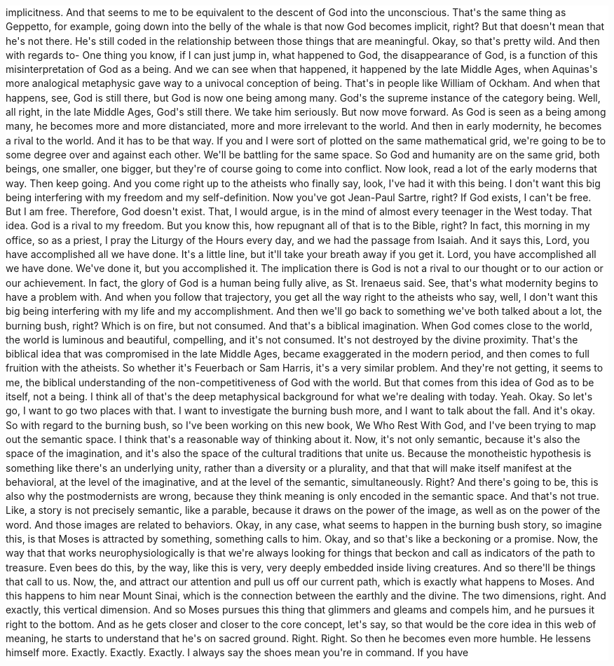 implicitness. And that seems to me to be equivalent to the descent of God into the unconscious. That's the same thing as Geppetto, for example, going down into the belly of the whale is that now God becomes implicit, right? But that doesn't mean that he's not there. He's still coded in the relationship between those things that are meaningful. Okay, so that's pretty wild. And then with regards to- One thing you know, if I can just jump in, what happened to God, the disappearance of God, is a function of this misinterpretation of God as a being. And we can see when that happened, it happened by the late Middle Ages, when Aquinas's more analogical metaphysic gave way to a univocal conception of being. That's in people like William of Ockham. And when that happens, see, God is still there, but God is now one being among many. God's the supreme instance of the category being. Well, all right, in the late Middle Ages, God's still there. We take him seriously. But now move forward. As God is seen as a being among many, he becomes more and more distanciated, more and more irrelevant to the world. And then in early modernity, he becomes a rival to the world. And it has to be that way. If you and I were sort of plotted on the same mathematical grid, we're going to be to some degree over and against each other. We'll be battling for the same space. So God and humanity are on the same grid, both beings, one smaller, one bigger, but they're of course going to come into conflict. Now look, read a lot of the early moderns that way. Then keep going. And you come right up to the atheists who finally say, look, I've had it with this being. I don't want this big being interfering with my freedom and my self-definition. Now you've got Jean-Paul Sartre, right? If God exists, I can't be free. But I am free. Therefore, God doesn't exist. That, I would argue, is in the mind of almost every teenager in the West today. That idea. God is a rival to my freedom. But you know this, how repugnant all of that is to the Bible, right? In fact, this morning in my office, so as a priest, I pray the Liturgy of the Hours every day, and we had the passage from Isaiah. And it says this, Lord, you have accomplished all we have done. It's a little line, but it'll take your breath away if you get it. Lord, you have accomplished all we have done. We've done it, but you accomplished it. The implication there is God is not a rival to our thought or to our action or our achievement. In fact, the glory of God is a human being fully alive, as St. Irenaeus said. See, that's what modernity begins to have a problem with. And when you follow that trajectory, you get all the way right to the atheists who say, well, I don't want this big being interfering with my life and my accomplishment. And then we'll go back to something we've both talked about a lot, the burning bush, right? Which is on fire, but not consumed. And that's a biblical imagination. When God comes close to the world, the world is luminous and beautiful, compelling, and it's not consumed. It's not destroyed by the divine proximity. That's the biblical idea that was compromised in the late Middle Ages, became exaggerated in the modern period, and then comes to full fruition with the atheists. So whether it's Feuerbach or Sam Harris, it's a very similar problem. And they're not getting, it seems to me, the biblical understanding of the non-competitiveness of God with the world. But that comes from this idea of God as to be itself, not a being. I think all of that's the deep metaphysical background for what we're dealing with today. Yeah. Okay. So let's go, I want to go two places with that. I want to investigate the burning bush more, and I want to talk about the fall. And it's okay. So with regard to the burning bush, so I've been working on this new book, We Who Rest With God, and I've been trying to map out the semantic space. I think that's a reasonable way of thinking about it. Now, it's not only semantic, because it's also the space of the imagination, and it's also the space of the cultural traditions that unite us. Because the monotheistic hypothesis is something like there's an underlying unity, rather than a diversity or a plurality, and that that will make itself manifest at the behavioral, at the level of the imaginative, and at the level of the semantic, simultaneously. Right? And there's going to be, this is also why the postmodernists are wrong, because they think meaning is only encoded in the semantic space. And that's not true. Like, a story is not precisely semantic, like a parable, because it draws on the power of the image, as well as on the power of the word. And those images are related to behaviors. Okay, in any case, what seems to happen in the burning bush story, so imagine this, is that Moses is attracted by something, something calls to him. Okay, and so that's like a beckoning or a promise. Now, the way that that works neurophysiologically is that we're always looking for things that beckon and call as indicators of the path to treasure. Even bees do this, by the way, like this is very, very deeply embedded inside living creatures. And so there'll be things that call to us. Now, the, and attract our attention and pull us off our current path, which is exactly what happens to Moses. And this happens to him near Mount Sinai, which is the connection between the earthly and the divine. The two dimensions, right. And exactly, this vertical dimension. And so Moses pursues this thing that glimmers and gleams and compels him, and he pursues it right to the bottom. And as he gets closer and closer to the core concept, let's say, so that would be the core idea in this web of meaning, he starts to understand that he's on sacred ground. Right. Right. So then he becomes even more humble. He lessens himself more. Exactly. Exactly. Exactly. I always say the shoes mean you're in command. If you have
